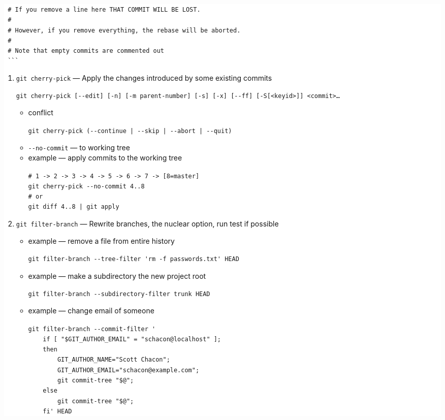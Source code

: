      # If you remove a line here THAT COMMIT WILL BE LOST.
     #
     # However, if you remove everything, the rebase will be aborted.
     #
     # Note that empty commits are commented out
     ```

1. `git cherry-pick` — Apply the changes introduced by some existing commits
   ```
   git cherry-pick [--edit] [-n] [-m parent-number] [-s] [-x] [--ff] [-S[<keyid>]] <commit>…​
   ```
   - conflict
     ```
     git cherry-pick (--continue | --skip | --abort | --quit)
     ```
   - `--no-commit` — to working tree
   - example — apply commits to the working tree
     ```shell
     # 1 -> 2 -> 3 -> 4 -> 5 -> 6 -> 7 -> [8=master]
     git cherry-pick --no-commit 4..8
     # or
     git diff 4..8 | git apply
     ```

1. `git filter-branch` — Rewrite branches, the nuclear option, run test if possible
   - example — remove a file from entire history
     ```
     git filter-branch --tree-filter 'rm -f passwords.txt' HEAD
     ```
   - example — make a subdirectory the new project root
     ```
     git filter-branch --subdirectory-filter trunk HEAD
     ```
   - example — change email of someone
     ```
     git filter-branch --commit-filter '
         if [ "$GIT_AUTHOR_EMAIL" = "schacon@localhost" ];
         then
             GIT_AUTHOR_NAME="Scott Chacon";
             GIT_AUTHOR_EMAIL="schacon@example.com";
             git commit-tree "$@";
         else
             git commit-tree "$@";
         fi' HEAD
     ```
